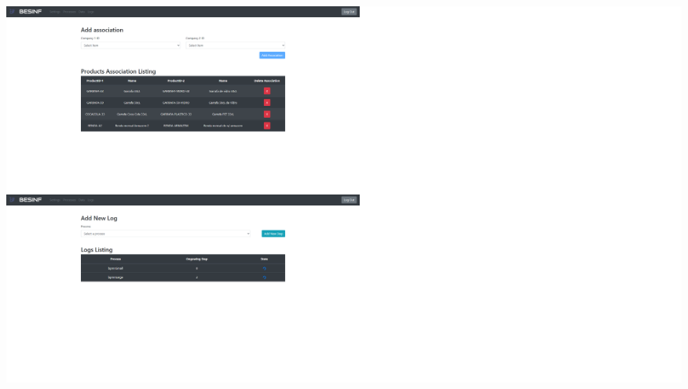  <img src="/docs/resources/views/sync.png" width="450" />
  <img src="/docs/resources/views/log.png" width="450" />     
</p>


